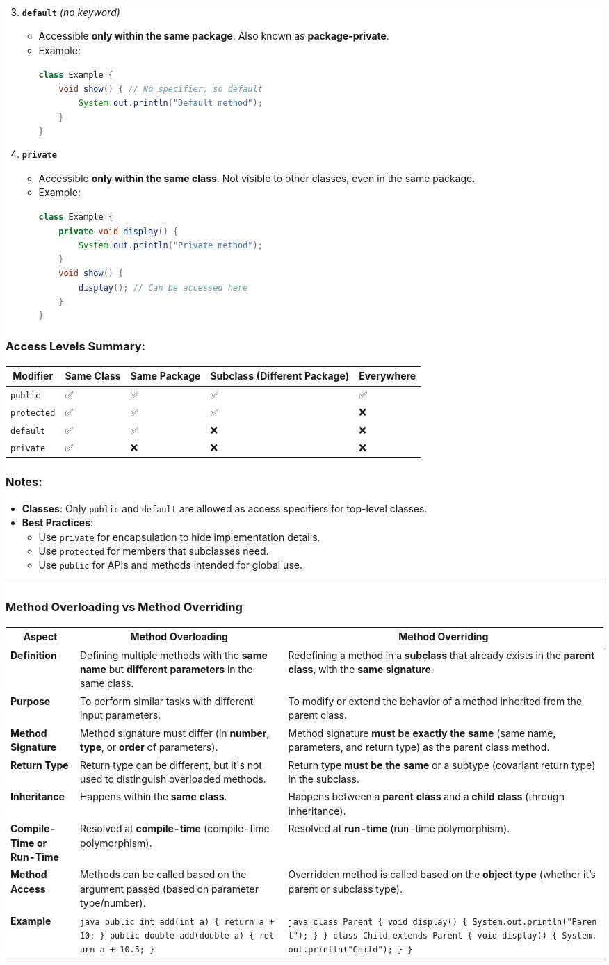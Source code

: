 3. **`default`** *(no keyword)*  
   - Accessible **only within the same package**. Also known as **package-private**.
   - Example:
     ```java
     class Example {
         void show() { // No specifier, so default
             System.out.println("Default method");
         }
     }
     ```

4. **`private`**  
   - Accessible **only within the same class**. Not visible to other classes, even in the same package.
   - Example:
     ```java
     class Example {
         private void display() {
             System.out.println("Private method");
         }
         void show() {
             display(); // Can be accessed here
         }
     }
     ```

### Access Levels Summary:
| Modifier   | Same Class | Same Package | Subclass (Different Package) | Everywhere |
|------------|------------|--------------|------------------------------|------------|
| `public`   | ✅         | ✅          | ✅                           | ✅        |
| `protected`| ✅         | ✅          | ✅                           | ❌        |
| `default`  | ✅         | ✅          | ❌                           | ❌        |
| `private`  | ✅         | ❌          | ❌                           | ❌        |

### Notes:
- **Classes**: Only `public` and `default` are allowed as access specifiers for top-level classes.
- **Best Practices**:  
  - Use `private` for encapsulation to hide implementation details.  
  - Use `protected` for members that subclasses need.  
  - Use `public` for APIs and methods intended for global use.  

------------------------------------------------------------------------------------------------------------------

### **Method Overloading** vs **Method Overriding**

| **Aspect**            | **Method Overloading**                                           | **Method Overriding**                                             |
|-----------------------|------------------------------------------------------------------|------------------------------------------------------------------|
| **Definition**         | Defining multiple methods with the **same name** but **different parameters** in the same class. | Redefining a method in a **subclass** that already exists in the **parent class**, with the **same signature**. |
| **Purpose**            | To perform similar tasks with different input parameters. | To modify or extend the behavior of a method inherited from the parent class. |
| **Method Signature**   | Method signature must differ (in **number**, **type**, or **order** of parameters). | Method signature **must be exactly the same** (same name, parameters, and return type) as the parent class method. |
| **Return Type**        | Return type can be different, but it's not used to distinguish overloaded methods. | Return type **must be the same** or a subtype (covariant return type) in the subclass. |
| **Inheritance**        | Happens within the **same class**. | Happens between a **parent class** and a **child class** (through inheritance). |
| **Compile-Time or Run-Time** | Resolved at **compile-time** (compile-time polymorphism). | Resolved at **run-time** (run-time polymorphism). |
| **Method Access**      | Methods can be called based on the argument passed (based on parameter type/number). | Overridden method is called based on the **object type** (whether it’s parent or subclass type). |
| **Example**            | ```java public int add(int a) { return a + 10; } public double add(double a) { return a + 10.5; } ``` | ```java class Parent { void display() { System.out.println("Parent"); } } class Child extends Parent { void display() { System.out.println("Child"); } } ``` |
